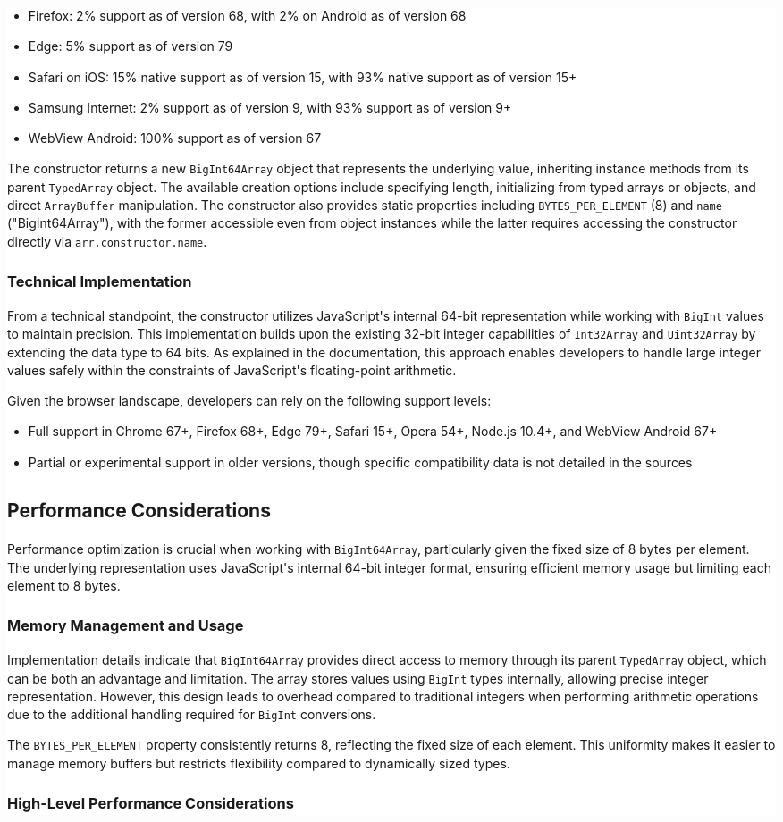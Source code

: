 - Firefox: 2% support as of version 68, with 2% on Android as of version 68

- Edge: 5% support as of version 79

- Safari on iOS: 15% native support as of version 15, with 93% native support as of version 15+

- Samsung Internet: 2% support as of version 9, with 93% support as of version 9+

- WebView Android: 100% support as of version 67

The constructor returns a new `BigInt64Array` object that represents the underlying value, inheriting instance methods from its parent `TypedArray` object. The available creation options include specifying length, initializing from typed arrays or objects, and direct `ArrayBuffer` manipulation. The constructor also provides static properties including `BYTES_PER_ELEMENT` (8) and `name` ("BigInt64Array"), with the former accessible even from object instances while the latter requires accessing the constructor directly via `arr.constructor.name`.


### Technical Implementation

From a technical standpoint, the constructor utilizes JavaScript's internal 64-bit representation while working with `BigInt` values to maintain precision. This implementation builds upon the existing 32-bit integer capabilities of `Int32Array` and `Uint32Array` by extending the data type to 64 bits. As explained in the documentation, this approach enables developers to handle large integer values safely within the constraints of JavaScript's floating-point arithmetic.

Given the browser landscape, developers can rely on the following support levels:

- Full support in Chrome 67+, Firefox 68+, Edge 79+, Safari 15+, Opera 54+, Node.js 10.4+, and WebView Android 67+

- Partial or experimental support in older versions, though specific compatibility data is not detailed in the sources


## Performance Considerations

Performance optimization is crucial when working with `BigInt64Array`, particularly given the fixed size of 8 bytes per element. The underlying representation uses JavaScript's internal 64-bit integer format, ensuring efficient memory usage but limiting each element to 8 bytes.


### Memory Management and Usage

Implementation details indicate that `BigInt64Array` provides direct access to memory through its parent `TypedArray` object, which can be both an advantage and limitation. The array stores values using `BigInt` types internally, allowing precise integer representation. However, this design leads to overhead compared to traditional integers when performing arithmetic operations due to the additional handling required for `BigInt` conversions.

The `BYTES_PER_ELEMENT` property consistently returns 8, reflecting the fixed size of each element. This uniformity makes it easier to manage memory buffers but restricts flexibility compared to dynamically sized types.


### High-Level Performance Considerations
